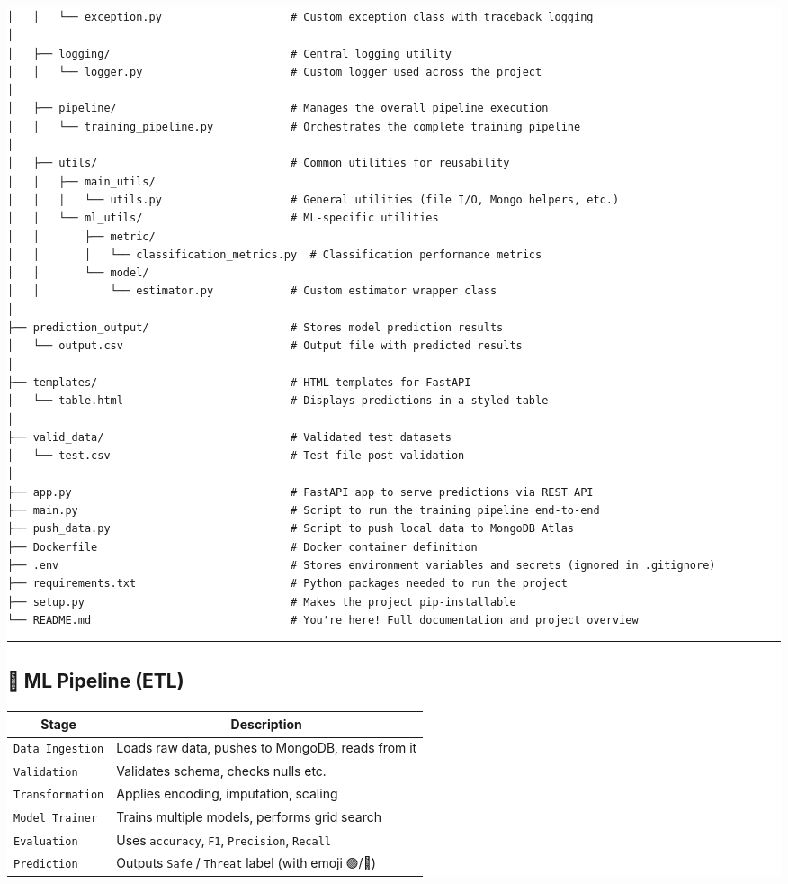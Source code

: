 ```
│   │   └── exception.py                    # Custom exception class with traceback logging
│
│   ├── logging/                            # Central logging utility
│   │   └── logger.py                       # Custom logger used across the project
│
│   ├── pipeline/                           # Manages the overall pipeline execution
│   │   └── training_pipeline.py            # Orchestrates the complete training pipeline
│
│   ├── utils/                              # Common utilities for reusability
│   │   ├── main_utils/
│   │   │   └── utils.py                    # General utilities (file I/O, Mongo helpers, etc.)
│   │   └── ml_utils/                       # ML-specific utilities
│   │       ├── metric/
│   │       │   └── classification_metrics.py  # Classification performance metrics
│   │       └── model/
│   │           └── estimator.py            # Custom estimator wrapper class
│
├── prediction_output/                      # Stores model prediction results
│   └── output.csv                          # Output file with predicted results
│
├── templates/                              # HTML templates for FastAPI
│   └── table.html                          # Displays predictions in a styled table
│
├── valid_data/                             # Validated test datasets
│   └── test.csv                            # Test file post-validation
│
├── app.py                                  # FastAPI app to serve predictions via REST API
├── main.py                                 # Script to run the training pipeline end-to-end
├── push_data.py                            # Script to push local data to MongoDB Atlas
├── Dockerfile                              # Docker container definition
├── .env                                    # Stores environment variables and secrets (ignored in .gitignore)
├── requirements.txt                        # Python packages needed to run the project
├── setup.py                                # Makes the project pip-installable
└── README.md                               # You're here! Full documentation and project overview
```

---

## 🧪 ML Pipeline (ETL)

| Stage              | Description |
|-------------------|-------------|
| `Data Ingestion`  | Loads raw data, pushes to MongoDB, reads from it |
| `Validation`      | Validates schema, checks nulls etc.              |
| `Transformation`  | Applies encoding, imputation, scaling            |
| `Model Trainer`   | Trains multiple models, performs grid search     |
| `Evaluation`      | Uses `accuracy`, `F1`, `Precision`, `Recall`     |
| `Prediction`      | Outputs `Safe` / `Threat` label (with emoji 🟢/🔴) |
